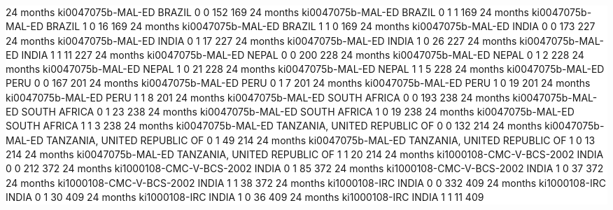 24 months   ki0047075b-MAL-ED          BRAZIL                         0                 0      152     169
24 months   ki0047075b-MAL-ED          BRAZIL                         0                 1        1     169
24 months   ki0047075b-MAL-ED          BRAZIL                         1                 0       16     169
24 months   ki0047075b-MAL-ED          BRAZIL                         1                 1        0     169
24 months   ki0047075b-MAL-ED          INDIA                          0                 0      173     227
24 months   ki0047075b-MAL-ED          INDIA                          0                 1       17     227
24 months   ki0047075b-MAL-ED          INDIA                          1                 0       26     227
24 months   ki0047075b-MAL-ED          INDIA                          1                 1       11     227
24 months   ki0047075b-MAL-ED          NEPAL                          0                 0      200     228
24 months   ki0047075b-MAL-ED          NEPAL                          0                 1        2     228
24 months   ki0047075b-MAL-ED          NEPAL                          1                 0       21     228
24 months   ki0047075b-MAL-ED          NEPAL                          1                 1        5     228
24 months   ki0047075b-MAL-ED          PERU                           0                 0      167     201
24 months   ki0047075b-MAL-ED          PERU                           0                 1        7     201
24 months   ki0047075b-MAL-ED          PERU                           1                 0       19     201
24 months   ki0047075b-MAL-ED          PERU                           1                 1        8     201
24 months   ki0047075b-MAL-ED          SOUTH AFRICA                   0                 0      193     238
24 months   ki0047075b-MAL-ED          SOUTH AFRICA                   0                 1       23     238
24 months   ki0047075b-MAL-ED          SOUTH AFRICA                   1                 0       19     238
24 months   ki0047075b-MAL-ED          SOUTH AFRICA                   1                 1        3     238
24 months   ki0047075b-MAL-ED          TANZANIA, UNITED REPUBLIC OF   0                 0      132     214
24 months   ki0047075b-MAL-ED          TANZANIA, UNITED REPUBLIC OF   0                 1       49     214
24 months   ki0047075b-MAL-ED          TANZANIA, UNITED REPUBLIC OF   1                 0       13     214
24 months   ki0047075b-MAL-ED          TANZANIA, UNITED REPUBLIC OF   1                 1       20     214
24 months   ki1000108-CMC-V-BCS-2002   INDIA                          0                 0      212     372
24 months   ki1000108-CMC-V-BCS-2002   INDIA                          0                 1       85     372
24 months   ki1000108-CMC-V-BCS-2002   INDIA                          1                 0       37     372
24 months   ki1000108-CMC-V-BCS-2002   INDIA                          1                 1       38     372
24 months   ki1000108-IRC              INDIA                          0                 0      332     409
24 months   ki1000108-IRC              INDIA                          0                 1       30     409
24 months   ki1000108-IRC              INDIA                          1                 0       36     409
24 months   ki1000108-IRC              INDIA                          1                 1       11     409